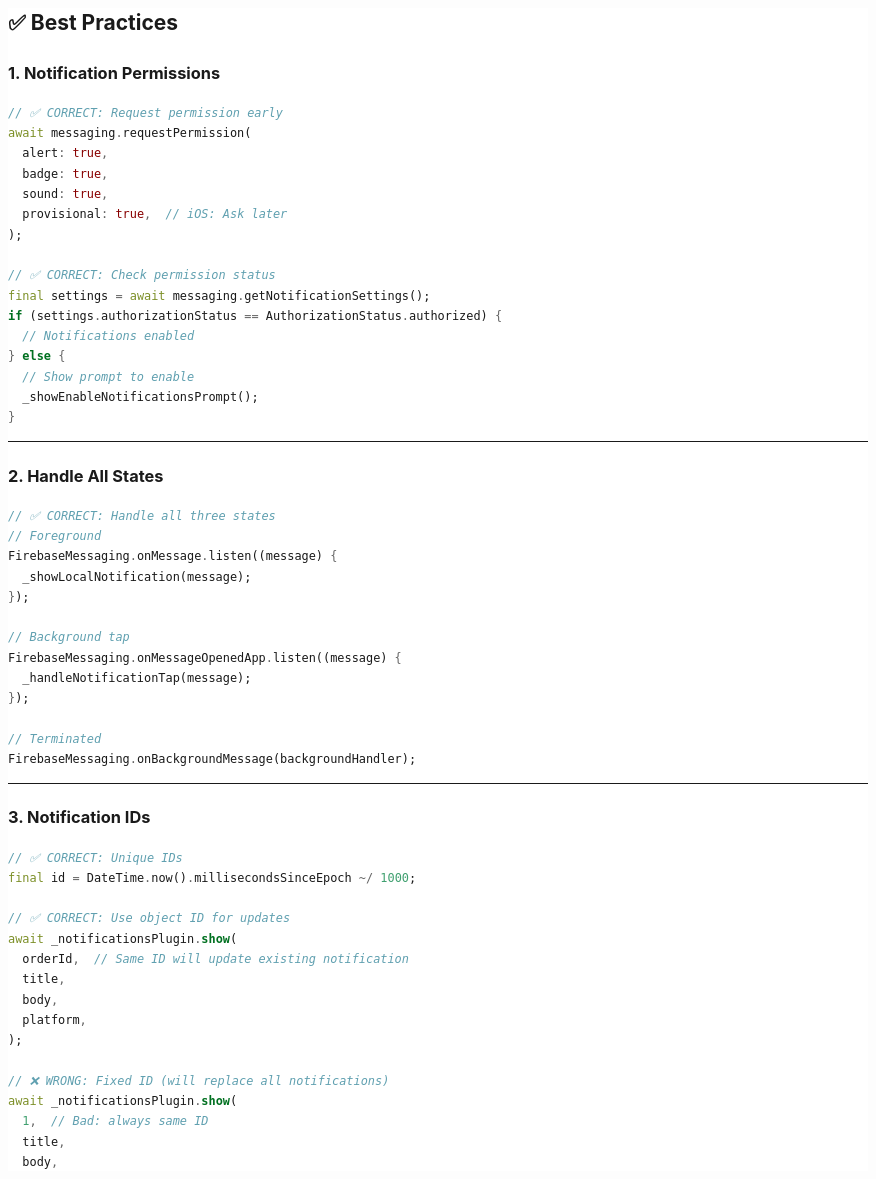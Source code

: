 
## ✅ **Best Practices**

### **1. Notification Permissions**

```dart
// ✅ CORRECT: Request permission early
await messaging.requestPermission(
  alert: true,
  badge: true,
  sound: true,
  provisional: true,  // iOS: Ask later
);

// ✅ CORRECT: Check permission status
final settings = await messaging.getNotificationSettings();
if (settings.authorizationStatus == AuthorizationStatus.authorized) {
  // Notifications enabled
} else {
  // Show prompt to enable
  _showEnableNotificationsPrompt();
}
```

---

### **2. Handle All States**

```dart
// ✅ CORRECT: Handle all three states
// Foreground
FirebaseMessaging.onMessage.listen((message) {
  _showLocalNotification(message);
});

// Background tap
FirebaseMessaging.onMessageOpenedApp.listen((message) {
  _handleNotificationTap(message);
});

// Terminated
FirebaseMessaging.onBackgroundMessage(backgroundHandler);
```

---

### **3. Notification IDs**

```dart
// ✅ CORRECT: Unique IDs
final id = DateTime.now().millisecondsSinceEpoch ~/ 1000;

// ✅ CORRECT: Use object ID for updates
await _notificationsPlugin.show(
  orderId,  // Same ID will update existing notification
  title,
  body,
  platform,
);

// ❌ WRONG: Fixed ID (will replace all notifications)
await _notificationsPlugin.show(
  1,  // Bad: always same ID
  title,
  body,
```